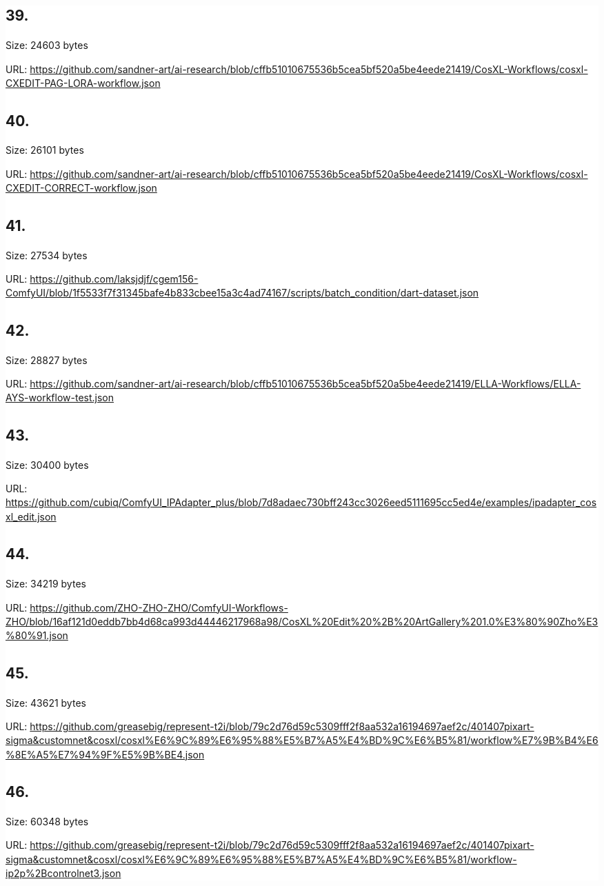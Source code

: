 ## 39. 

Size: 24603 bytes

URL: https://github.com/sandner-art/ai-research/blob/cffb51010675536b5cea5bf520a5be4eede21419/CosXL-Workflows/cosxl-CXEDIT-PAG-LORA-workflow.json

## 40. 

Size: 26101 bytes

URL: https://github.com/sandner-art/ai-research/blob/cffb51010675536b5cea5bf520a5be4eede21419/CosXL-Workflows/cosxl-CXEDIT-CORRECT-workflow.json

## 41. 

Size: 27534 bytes

URL: https://github.com/laksjdjf/cgem156-ComfyUI/blob/1f5533f7f31345bafe4b833cbee15a3c4ad74167/scripts/batch_condition/dart-dataset.json

## 42. 

Size: 28827 bytes

URL: https://github.com/sandner-art/ai-research/blob/cffb51010675536b5cea5bf520a5be4eede21419/ELLA-Workflows/ELLA-AYS-workflow-test.json

## 43. 

Size: 30400 bytes

URL: https://github.com/cubiq/ComfyUI_IPAdapter_plus/blob/7d8adaec730bff243cc3026eed5111695cc5ed4e/examples/ipadapter_cosxl_edit.json

## 44. 

Size: 34219 bytes

URL: https://github.com/ZHO-ZHO-ZHO/ComfyUI-Workflows-ZHO/blob/16af121d0eddb7bb4d68ca993d44446217968a98/CosXL%20Edit%20%2B%20ArtGallery%201.0%E3%80%90Zho%E3%80%91.json

## 45. 

Size: 43621 bytes

URL: https://github.com/greasebig/represent-t2i/blob/79c2d76d59c5309fff2f8aa532a16194697aef2c/401407pixart-sigma&customnet&cosxl/cosxl%E6%9C%89%E6%95%88%E5%B7%A5%E4%BD%9C%E6%B5%81/workflow%E7%9B%B4%E6%8E%A5%E7%94%9F%E5%9B%BE4.json

## 46. 

Size: 60348 bytes

URL: https://github.com/greasebig/represent-t2i/blob/79c2d76d59c5309fff2f8aa532a16194697aef2c/401407pixart-sigma&customnet&cosxl/cosxl%E6%9C%89%E6%95%88%E5%B7%A5%E4%BD%9C%E6%B5%81/workflow-ip2p%2Bcontrolnet3.json

